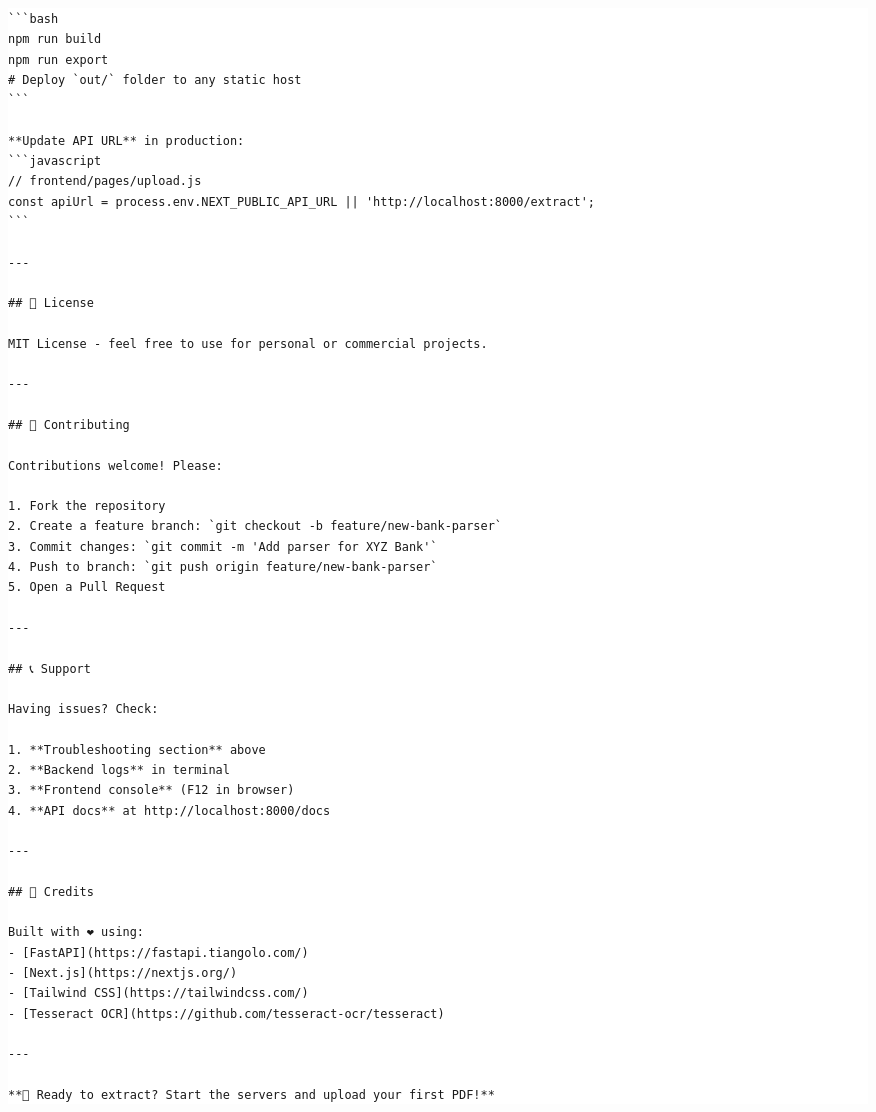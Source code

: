 ``````
```bash
npm run build
npm run export
# Deploy `out/` folder to any static host
```

**Update API URL** in production:
```javascript
// frontend/pages/upload.js
const apiUrl = process.env.NEXT_PUBLIC_API_URL || 'http://localhost:8000/extract';
```

---

## 📄 License

MIT License - feel free to use for personal or commercial projects.

---

## 🤝 Contributing

Contributions welcome! Please:

1. Fork the repository
2. Create a feature branch: `git checkout -b feature/new-bank-parser`
3. Commit changes: `git commit -m 'Add parser for XYZ Bank'`
4. Push to branch: `git push origin feature/new-bank-parser`
5. Open a Pull Request

---

## 📞 Support

Having issues? Check:

1. **Troubleshooting section** above
2. **Backend logs** in terminal
3. **Frontend console** (F12 in browser)
4. **API docs** at http://localhost:8000/docs

---

## 🎉 Credits

Built with ❤️ using:
- [FastAPI](https://fastapi.tiangolo.com/)
- [Next.js](https://nextjs.org/)
- [Tailwind CSS](https://tailwindcss.com/)
- [Tesseract OCR](https://github.com/tesseract-ocr/tesseract)

---

**🚀 Ready to extract? Start the servers and upload your first PDF!**
